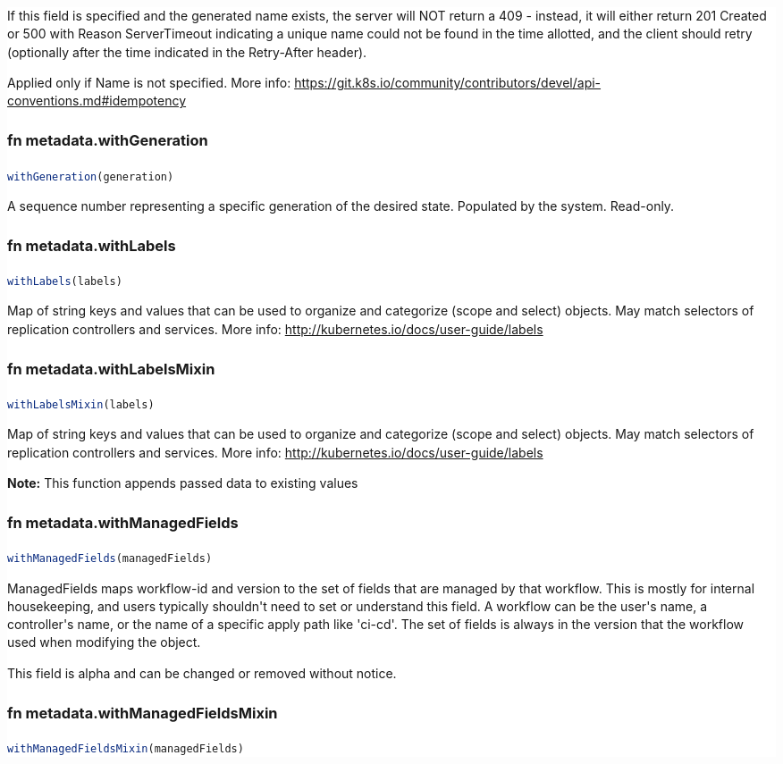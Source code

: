 If this field is specified and the generated name exists, the server will NOT return a 409 - instead, it will either return 201 Created or 500 with Reason ServerTimeout indicating a unique name could not be found in the time allotted, and the client should retry (optionally after the time indicated in the Retry-After header).

Applied only if Name is not specified. More info: https://git.k8s.io/community/contributors/devel/api-conventions.md#idempotency

### fn metadata.withGeneration

```ts
withGeneration(generation)
```

A sequence number representing a specific generation of the desired state. Populated by the system. Read-only.

### fn metadata.withLabels

```ts
withLabels(labels)
```

Map of string keys and values that can be used to organize and categorize (scope and select) objects. May match selectors of replication controllers and services. More info: http://kubernetes.io/docs/user-guide/labels

### fn metadata.withLabelsMixin

```ts
withLabelsMixin(labels)
```

Map of string keys and values that can be used to organize and categorize (scope and select) objects. May match selectors of replication controllers and services. More info: http://kubernetes.io/docs/user-guide/labels

**Note:** This function appends passed data to existing values

### fn metadata.withManagedFields

```ts
withManagedFields(managedFields)
```

ManagedFields maps workflow-id and version to the set of fields that are managed by that workflow. This is mostly for internal housekeeping, and users typically shouldn't need to set or understand this field. A workflow can be the user's name, a controller's name, or the name of a specific apply path like 'ci-cd'. The set of fields is always in the version that the workflow used when modifying the object.

This field is alpha and can be changed or removed without notice.

### fn metadata.withManagedFieldsMixin

```ts
withManagedFieldsMixin(managedFields)
```
